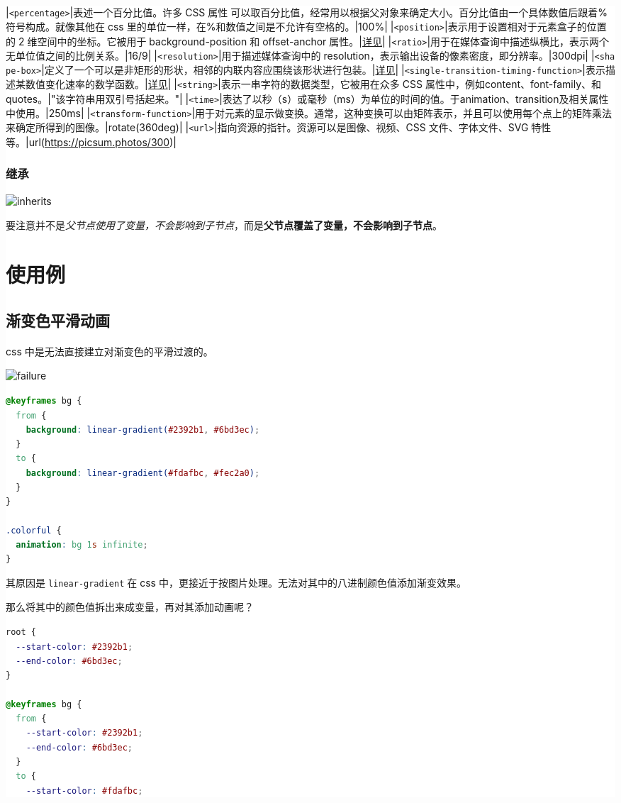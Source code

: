 |`<percentage>`|表述一个百分比值。许多 CSS 属性 可以取百分比值，经常用以根据父对象来确定大小。百分比值由一个<number>具体数值后跟着%符号构成。就像其他在 css 里的单位一样，在%和数值之间是不允许有空格的。|100%|
|`<position>`|表示用于设置相对于元素盒子的位置的 2 维空间中的坐标。它被用于 background-position 和 offset-anchor 属性。|[详见](https://developer.mozilla.org/zh-CN/docs/Web/CSS/position_value)|
|`<ratio>`|用于在媒体查询中描述纵横比，表示两个无单位值之间的比例关系。|16/9|
|`<resolution>`|用于描述媒体查询中的 resolution，表示输出设备的像素密度，即分辨率。|300dpi|
|`<shape-box>`|定义了一个可以是非矩形的形状，相邻的内联内容应围绕该形状进行包装。|[详见](https://developer.mozilla.org/zh-CN/docs/Web/CSS/shape-outside)|
|`<single-transition-timing-function>`|表示描述某数值变化速率的数学函数。|[详见](https://developer.mozilla.org/zh-CN/docs/Web/CSS/easing-function)|
|`<string>`|表示一串字符的数据类型，它被用在众多 CSS 属性中，例如content、font-family、和quotes。|"该字符串用双引号括起来。"|
|`<time>`|表达了以秒（s）或毫秒（ms）为单位的时间的值。于animation、transition及相关属性中使用。|250ms|
|`<transform-function>`|用于对元素的显示做变换。通常，这种变换可以由矩阵表示，并且可以使用每个点上的矩阵乘法来确定所得到的图像。|rotate(360deg)|
|`<url>`|指向资源的指针。资源可以是图像、视频、CSS 文件、字体文件、SVG 特性等。|url(https://picsum.photos/300)|

### 继承

![inherits](https://s2.loli.net/2024/12/23/ruZkhFnlIHvC5Qp.jpg)

要注意并不是*父节点使用了变量，不会影响到子节点*，而是**父节点覆盖了变量，不会影响到子节点**。

# 使用例

## 渐变色平滑动画

css 中是无法直接建立对渐变色的平滑过渡的。

![failure](https://s2.loli.net/2024/12/23/PvDfV5aLQxred3p.gif)

```css
@keyframes bg {
  from {
    background: linear-gradient(#2392b1, #6bd3ec);
  }
  to {
    background: linear-gradient(#fdafbc, #fec2a0);
  }
}

.colorful {
  animation: bg 1s infinite;
}
```

其原因是 `linear-gradient` 在 css 中，更接近于按图片处理。无法对其中的八进制颜色值添加渐变效果。

那么将其中的颜色值拆出来成变量，再对其添加动画呢？

```css
root {
  --start-color: #2392b1;
  --end-color: #6bd3ec;
}

@keyframes bg {
  from {
    --start-color: #2392b1;
    --end-color: #6bd3ec;
  }
  to {
    --start-color: #fdafbc;
```